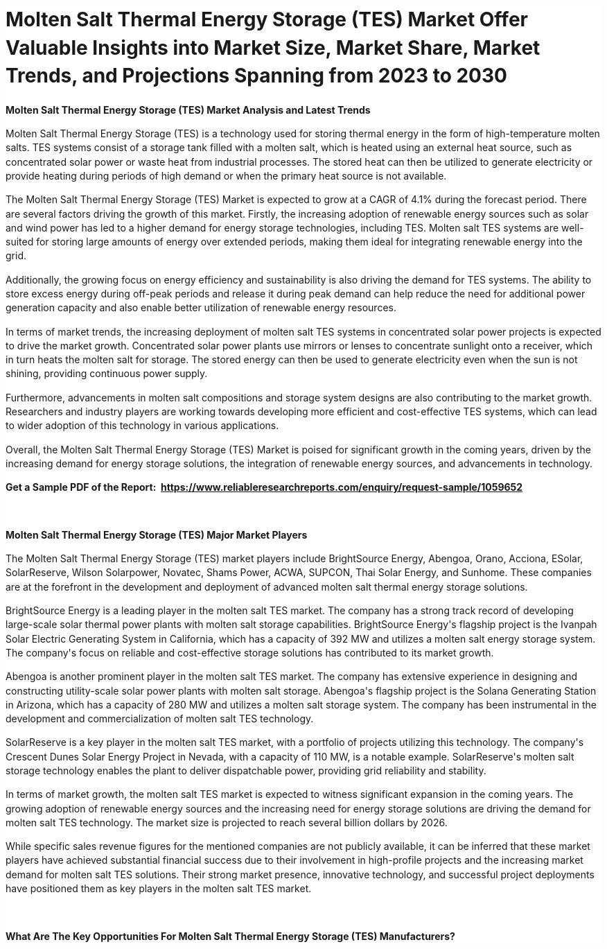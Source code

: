 <p><h1>Molten Salt Thermal Energy Storage (TES) Market Offer Valuable Insights into Market Size, Market Share, Market Trends, and Projections Spanning from 2023 to 2030</h1></p><p><strong>Molten Salt Thermal Energy Storage (TES) Market Analysis and Latest Trends</strong></p>
<p><p>Molten Salt Thermal Energy Storage (TES) is a technology used for storing thermal energy in the form of high-temperature molten salts. TES systems consist of a storage tank filled with a molten salt, which is heated using an external heat source, such as concentrated solar power or waste heat from industrial processes. The stored heat can then be utilized to generate electricity or provide heating during periods of high demand or when the primary heat source is not available.</p><p>The Molten Salt Thermal Energy Storage (TES) Market is expected to grow at a CAGR of 4.1% during the forecast period. There are several factors driving the growth of this market. Firstly, the increasing adoption of renewable energy sources such as solar and wind power has led to a higher demand for energy storage technologies, including TES. Molten salt TES systems are well-suited for storing large amounts of energy over extended periods, making them ideal for integrating renewable energy into the grid.</p><p>Additionally, the growing focus on energy efficiency and sustainability is also driving the demand for TES systems. The ability to store excess energy during off-peak periods and release it during peak demand can help reduce the need for additional power generation capacity and also enable better utilization of renewable energy resources.</p><p>In terms of market trends, the increasing deployment of molten salt TES systems in concentrated solar power projects is expected to drive the market growth. Concentrated solar power plants use mirrors or lenses to concentrate sunlight onto a receiver, which in turn heats the molten salt for storage. The stored energy can then be used to generate electricity even when the sun is not shining, providing continuous power supply.</p><p>Furthermore, advancements in molten salt compositions and storage system designs are also contributing to the market growth. Researchers and industry players are working towards developing more efficient and cost-effective TES systems, which can lead to wider adoption of this technology in various applications.</p><p>Overall, the Molten Salt Thermal Energy Storage (TES) Market is poised for significant growth in the coming years, driven by the increasing demand for energy storage solutions, the integration of renewable energy sources, and advancements in technology.</p></p>
<p><strong>Get a Sample PDF of the Report:&nbsp; <a href="https://www.reliableresearchreports.com/enquiry/request-sample/1059652">https://www.reliableresearchreports.com/enquiry/request-sample/1059652</a></strong></p>
<p>&nbsp;</p>
<p><strong>Molten Salt Thermal Energy Storage (TES) Major Market Players</strong></p>
<p><p>The Molten Salt Thermal Energy Storage (TES) market players include BrightSource Energy, Abengoa, Orano, Acciona, ESolar, SolarReserve, Wilson Solarpower, Novatec, Shams Power, ACWA, SUPCON, Thai Solar Energy, and Sunhome. These companies are at the forefront in the development and deployment of advanced molten salt thermal energy storage solutions.</p><p>BrightSource Energy is a leading player in the molten salt TES market. The company has a strong track record of developing large-scale solar thermal power plants with molten salt storage capabilities. BrightSource Energy's flagship project is the Ivanpah Solar Electric Generating System in California, which has a capacity of 392 MW and utilizes a molten salt energy storage system. The company's focus on reliable and cost-effective storage solutions has contributed to its market growth.</p><p>Abengoa is another prominent player in the molten salt TES market. The company has extensive experience in designing and constructing utility-scale solar power plants with molten salt storage. Abengoa's flagship project is the Solana Generating Station in Arizona, which has a capacity of 280 MW and utilizes a molten salt storage system. The company has been instrumental in the development and commercialization of molten salt TES technology.</p><p>SolarReserve is a key player in the molten salt TES market, with a portfolio of projects utilizing this technology. The company's Crescent Dunes Solar Energy Project in Nevada, with a capacity of 110 MW, is a notable example. SolarReserve's molten salt storage technology enables the plant to deliver dispatchable power, providing grid reliability and stability.</p><p>In terms of market growth, the molten salt TES market is expected to witness significant expansion in the coming years. The growing adoption of renewable energy sources and the increasing need for energy storage solutions are driving the demand for molten salt TES technology. The market size is projected to reach several billion dollars by 2026.</p><p>While specific sales revenue figures for the mentioned companies are not publicly available, it can be inferred that these market players have achieved substantial financial success due to their involvement in high-profile projects and the increasing market demand for molten salt TES solutions. Their strong market presence, innovative technology, and successful project deployments have positioned them as key players in the molten salt TES market.</p></p>
<p>&nbsp;</p>
<p><strong>What Are The Key Opportunities For Molten Salt Thermal Energy Storage (TES) Manufacturers?</strong></p>